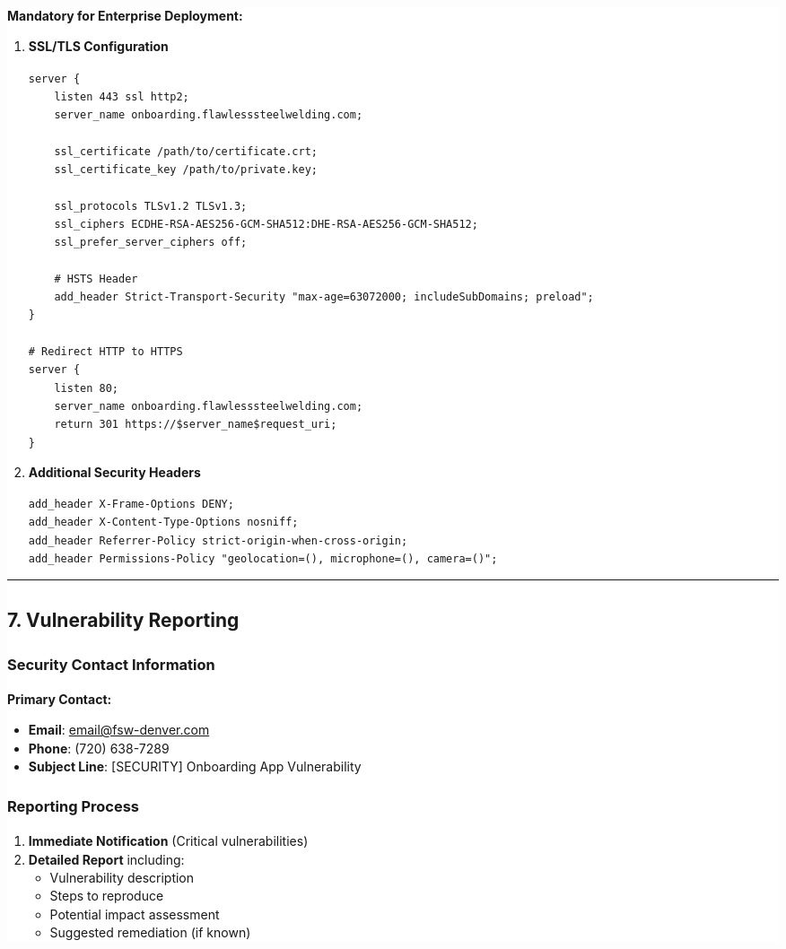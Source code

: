**Mandatory for Enterprise Deployment:**

1. **SSL/TLS Configuration**
   ```nginx
   server {
       listen 443 ssl http2;
       server_name onboarding.flawlesssteelwelding.com;
       
       ssl_certificate /path/to/certificate.crt;
       ssl_certificate_key /path/to/private.key;
       
       ssl_protocols TLSv1.2 TLSv1.3;
       ssl_ciphers ECDHE-RSA-AES256-GCM-SHA512:DHE-RSA-AES256-GCM-SHA512;
       ssl_prefer_server_ciphers off;
       
       # HSTS Header
       add_header Strict-Transport-Security "max-age=63072000; includeSubDomains; preload";
   }
   
   # Redirect HTTP to HTTPS
   server {
       listen 80;
       server_name onboarding.flawlesssteelwelding.com;
       return 301 https://$server_name$request_uri;
   }
   ```

2. **Additional Security Headers**
   ```nginx
   add_header X-Frame-Options DENY;
   add_header X-Content-Type-Options nosniff;
   add_header Referrer-Policy strict-origin-when-cross-origin;
   add_header Permissions-Policy "geolocation=(), microphone=(), camera=()";
   ```

---

## 7. Vulnerability Reporting

### Security Contact Information

**Primary Contact:**
- **Email**: email@fsw-denver.com
- **Phone**: (720) 638-7289
- **Subject Line**: [SECURITY] Onboarding App Vulnerability

### Reporting Process

1. **Immediate Notification** (Critical vulnerabilities)
2. **Detailed Report** including:
   - Vulnerability description
   - Steps to reproduce
   - Potential impact assessment
   - Suggested remediation (if known)
